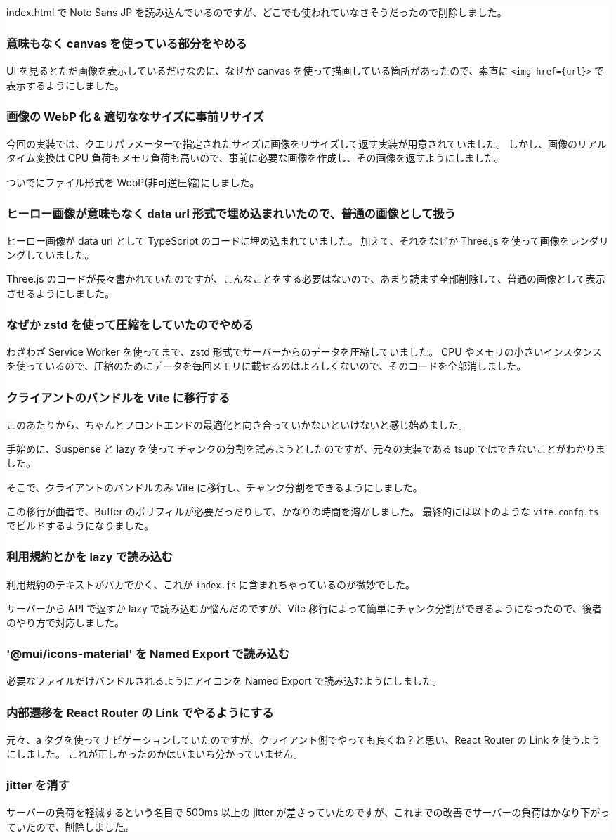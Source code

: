 index.html で Noto Sans JP を読み込んでいるのですが、どこでも使われていなさそうだったので削除しました。

### 意味もなく canvas を使っている部分をやめる

UI を見るとただ画像を表示しているだけなのに、なぜか canvas を使って描画している箇所があったので、素直に `<img href={url}>` で表示するようにしました。

### 画像の WebP 化 & 適切ななサイズに事前リサイズ

今回の実装では、クエリパラメーターで指定されたサイズに画像をリサイズして返す実装が用意されていました。
しかし、画像のリアルタイム変換は CPU 負荷もメモリ負荷も高いので、事前に必要な画像を作成し、その画像を返すようにしました。

ついでにファイル形式を WebP(非可逆圧縮)にしました。

### ヒーロー画像が意味もなく data url 形式で埋め込まれいたので、普通の画像として扱う

ヒーロー画像が data url として TypeScript のコードに埋め込まれていました。
加えて、それをなぜか Three.js を使って画像をレンダリングしていました。

Three.js のコードが長々書かれていたのですが、こんなことをする必要はないので、あまり読まず全部削除して、普通の画像として表示させるようにしました。

### なぜか zstd を使って圧縮をしていたのでやめる

わざわざ Service Worker を使ってまで、zstd 形式でサーバーからのデータを圧縮していました。
CPU やメモリの小さいインスタンスを使っているので、圧縮のためにデータを毎回メモリに載せるのはよろしくないので、そのコードを全部消しました。

### クライアントのバンドルを Vite に移行する

このあたりから、ちゃんとフロントエンドの最適化と向き合っていかないといけないと感じ始めました。

手始めに、Suspense と lazy を使ってチャンクの分割を試みようとしたのですが、元々の実装である tsup ではできないことがわかりました。

そこで、クライアントのバンドルのみ Vite に移行し、チャンク分割をできるようにしました。

この移行が曲者で、Buffer のポリフィルが必要だっだりして、かなりの時間を溶かしました。
最終的には以下のような `vite.confg.ts` でビルドするようになりました。

### 利用規約とかを lazy で読み込む

利用規約のテキストがバカでかく、これが `index.js` に含まれちゃっているのが微妙でした。

サーバーから API で返すか lazy で読み込むか悩んだのですが、Vite 移行によって簡単にチャンク分割ができるようになったので、後者のやり方で対応しました。

### '@mui/icons-material' を Named Export で読み込む

必要なファイルだけバンドルされるようにアイコンを Named Export で読み込むようにしました。

### 内部遷移を React Router の Link でやるようにする

元々、a タグを使ってナビゲーションしていたのですが、クライアント側でやっても良くね？と思い、React Router の Link を使うようにしました。
これが正しかったのかはいまいち分かっていません。

### jitter を消す

サーバーの負荷を軽減するという名目で 500ms 以上の jitter が差さっていたのですが、これまでの改善でサーバーの負荷はかなり下がっていたので、削除しました。
